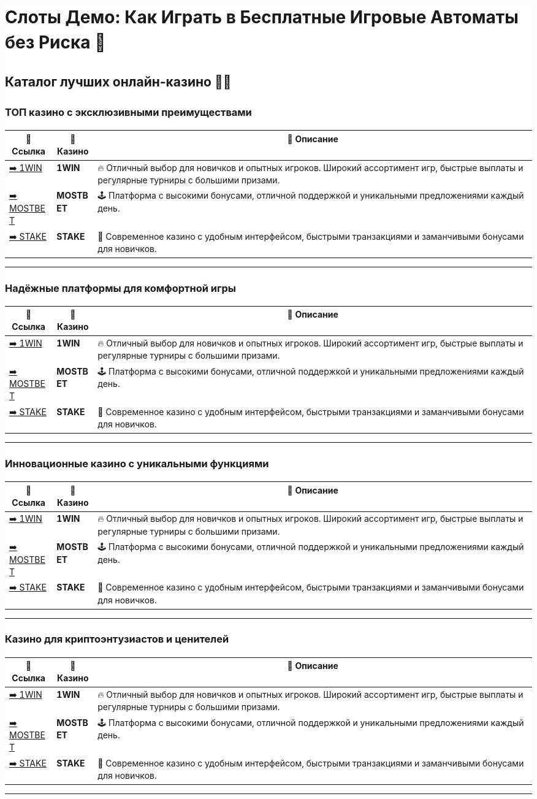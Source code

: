 # Слоты Демо: Как Играть в Бесплатные Игровые Автоматы без Риска 🎰

## Каталог лучших онлайн-казино 🎲✨

### ТОП казино с эксклюзивными преимуществами

| 🔗 Ссылка                         | 🌟 Казино            | 📜 Описание                                                            |
|----------------------------------|----------------------|----------------------------------------------------------------------|
| [➡️ 1WIN](https://1wsrbi.win/casino/list?open=register&sub1=gh)  | **1WIN**  | 🔥 Отличный выбор для новичков и опытных игроков. Широкий ассортимент игр, быстрые выплаты и регулярные турниры с большими призами. |
| [➡️ MOSTBET](https://vs66cd75semb.com/vSfF?sub1=GH)    | **MOSTBET**    | 🕹 Платформа с высокими бонусами, отличной поддержкой и уникальными предложениями каждый день. |
| [➡️ STAKE](https://vk.cc/cGTIMn)   | **STAKE**     | 🚀 Современное казино с удобным интерфейсом, быстрыми транзакциями и заманчивыми бонусами для новичков. |

---

### Надёжные платформы для комфортной игры

| 🔗 Ссылка                         | 🎰 Казино            | 📜 Описание                                                            |
|----------------------------------|----------------------|----------------------------------------------------------------------|
| [➡️ 1WIN](https://1wsrbi.win/casino/list?open=register&sub1=gh)  | **1WIN**  | 🔥 Отличный выбор для новичков и опытных игроков. Широкий ассортимент игр, быстрые выплаты и регулярные турниры с большими призами. |
| [➡️ MOSTBET](https://vs66cd75semb.com/vSfF?sub1=GH)    | **MOSTBET**    | 🕹 Платформа с высокими бонусами, отличной поддержкой и уникальными предложениями каждый день. |
| [➡️ STAKE](https://vk.cc/cGTIMn)   | **STAKE**     | 🚀 Современное казино с удобным интерфейсом, быстрыми транзакциями и заманчивыми бонусами для новичков. |

---

### Инновационные казино с уникальными функциями

| 🔗 Ссылка                         | 🚀 Казино            | 📜 Описание                                                            |
|----------------------------------|----------------------|----------------------------------------------------------------------|
| [➡️ 1WIN](https://1wsrbi.win/casino/list?open=register&sub1=gh)  | **1WIN**  | 🔥 Отличный выбор для новичков и опытных игроков. Широкий ассортимент игр, быстрые выплаты и регулярные турниры с большими призами. |
| [➡️ MOSTBET](https://vs66cd75semb.com/vSfF?sub1=GH)    | **MOSTBET**    | 🕹 Платформа с высокими бонусами, отличной поддержкой и уникальными предложениями каждый день. |
| [➡️ STAKE](https://vk.cc/cGTIMn)   | **STAKE**     | 🚀 Современное казино с удобным интерфейсом, быстрыми транзакциями и заманчивыми бонусами для новичков. |

---

### Казино для криптоэнтузиастов и ценителей

| 🔗 Ссылка                         | 💎 Казино            | 📜 Описание                                                            |
|----------------------------------|----------------------|----------------------------------------------------------------------|
| [➡️ 1WIN](https://1wsrbi.win/casino/list?open=register&sub1=gh)  | **1WIN**  | 🔥 Отличный выбор для новичков и опытных игроков. Широкий ассортимент игр, быстрые выплаты и регулярные турниры с большими призами. |
| [➡️ MOSTBET](https://vs66cd75semb.com/vSfF?sub1=GH)    | **MOSTBET**    | 🕹 Платформа с высокими бонусами, отличной поддержкой и уникальными предложениями каждый день. |
| [➡️ STAKE](https://vk.cc/cGTIMn)   | **STAKE**     | 🚀 Современное казино с удобным интерфейсом, быстрыми транзакциями и заманчивыми бонусами для новичков. |

---